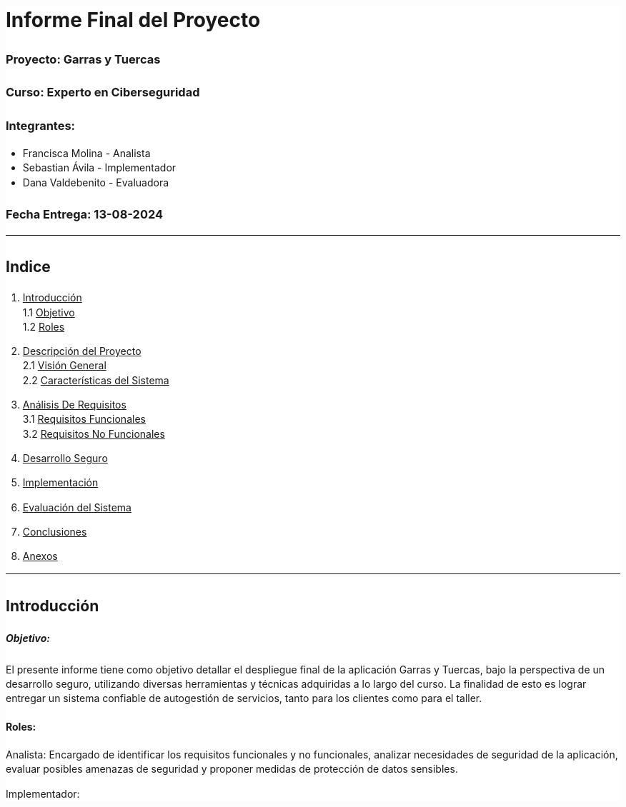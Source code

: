 # Informe Final del Proyecto

### Proyecto: Garras y Tuercas
### Curso: Experto en Ciberseguridad
### Integrantes:
+ Francisca Molina - Analista
+ Sebastian Ávila - Implementador
+ Dana Valdebenito - Evaluadora


### Fecha Entrega: 13-08-2024
___

## Indice
1. [Introducción](#introducción)    
    1.1 [Objetivo](#objetivo)    
    1.2 [Roles](#roles)   

2. [Descripción del Proyecto](#descripción-del-proyecto)    
    2.1 [Visión General](#visión-general)   
    2.2 [Características del Sistema](#características-del-sistema) 

3. [Análisis De Requisitos](#análisis-de-requisitos)    
    3.1 [Requisitos Funcionales](#requisitos-funcionales)   
    3.2 [Requisitos No Funcionales](#requisitos-no-funcionales)

4. [Desarrollo Seguro](#desarrollo-seguro-rol-del-implementador)
5. [Implementación](#implementacion-rol-del-implementador)
6. [Evaluación del Sistema](#evaluacion-del-sistema-rol-del-evaluador)
7. [Conclusiones](#conclusiones)
8. [Anexos](#anexos)

___

## Introducción

##### Objetivo:

El presente informe tiene como objetivo detallar el despliegue final de la aplicación Garras y Tuercas, bajo la perspectiva de un desarrollo seguro, utilizando diversas herramientas y técnicas adquiridas a lo largo del curso. La finalidad de esto es lograr entregar un sistema confiable de autogestión de servicios, tanto para los clientes como para el taller.

#### Roles:

Analista: Encargado de identificar los requisitos funcionales y no funcionales, analizar necesidades de seguridad de la aplicación, evaluar posibles amenazas de seguridad y proponer medidas de protección de datos sensibles.

Implementador:
